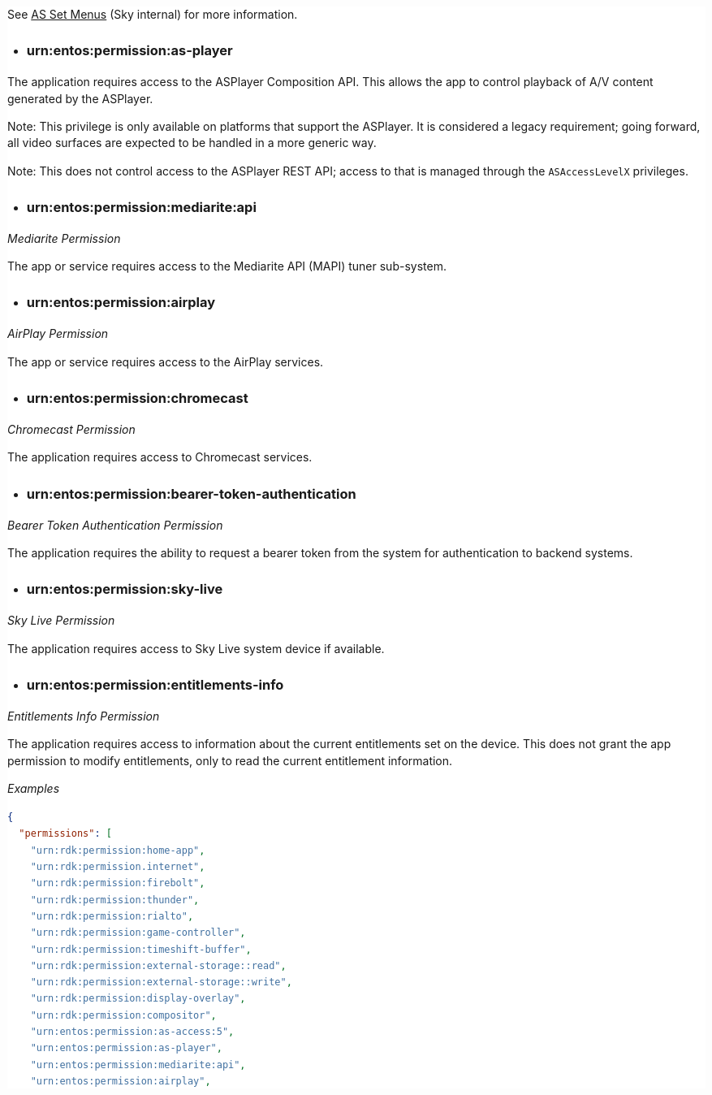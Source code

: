 See [AS Set Menus](https://www.stb.bskyb.com/confluence/display/2016/AS+Set+Menus) (Sky internal) for more information.

- ### urn:entos:permission:as-player

The application requires access to the ASPlayer Composition API. This allows the app to control playback of A/V
content generated by the ASPlayer.

Note: This privilege is only available on platforms that support the ASPlayer. It is considered a legacy
requirement; going forward, all video surfaces are expected to be handled in a more generic way.

Note: This does not control access to the ASPlayer REST API; access to that is managed through the
`ASAccessLevelX` privileges.

- ### urn:entos:permission:mediarite:api

_Mediarite Permission_

The app or service requires access to the Mediarite API (MAPI) tuner sub-system.

- ### urn:entos:permission:airplay

_AirPlay Permission_

The app or service requires access to the AirPlay services.

- ### urn:entos:permission:chromecast

_Chromecast Permission_

The application requires access to Chromecast services.

- ### urn:entos:permission:bearer-token-authentication

_Bearer Token Authentication Permission_

The application requires the ability to request a bearer token from the system for authentication to backend systems.

- ### urn:entos:permission:sky-live

_Sky Live Permission_

The application requires access to Sky Live system device if available.

- ### urn:entos:permission:entitlements-info

_Entitlements Info Permission_

The application requires access to information about the current entitlements set on the device.
This does not grant the app permission to modify entitlements, only to read the current entitlement information.

_Examples_

```json
{
  "permissions": [
    "urn:rdk:permission:home-app",
    "urn:rdk:permission.internet",
    "urn:rdk:permission:firebolt",
    "urn:rdk:permission:thunder",
    "urn:rdk:permission:rialto",
    "urn:rdk:permission:game-controller",
    "urn:rdk:permission:timeshift-buffer",
    "urn:rdk:permission:external-storage::read",
    "urn:rdk:permission:external-storage::write",
    "urn:rdk:permission:display-overlay",
    "urn:rdk:permission:compositor",
    "urn:entos:permission:as-access:5",
    "urn:entos:permission:as-player",
    "urn:entos:permission:mediarite:api",
    "urn:entos:permission:airplay",
```